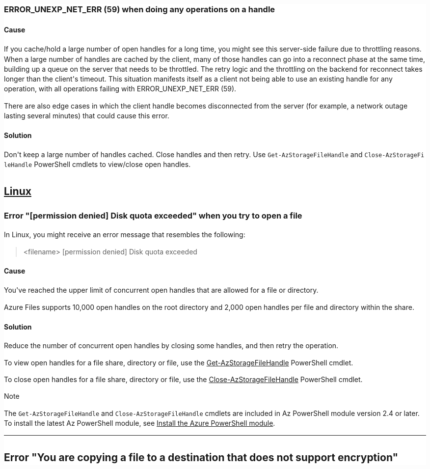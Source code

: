### <a id="networkerror59"></a>ERROR_UNEXP_NET_ERR (59) when doing any operations on a handle

#### Cause

If you cache/hold a large number of open handles for a long time, you might see this server-side failure due to throttling reasons. When a large number of handles are cached by the client, many of those handles can go into a reconnect phase at the same time, building up a queue on the server that needs to be throttled. The retry logic and the throttling on the backend for reconnect takes longer than the client's timeout. This situation manifests itself as a client not being able to use an existing handle for any operation, with all operations failing with ERROR_UNEXP_NET_ERR (59).

There are also edge cases in which the client handle becomes disconnected from the server (for example, a network outage lasting several minutes) that could cause this error.

#### Solution

Don't keep a large number of handles cached. Close handles and then retry. Use `Get-AzStorageFileHandle` and `Close-AzStorageFileHandle` PowerShell cmdlets to view/close open handles.

## [Linux](#tab/linux)

### <a id="permissiondenied"></a>Error "[permission denied] Disk quota exceeded" when you try to open a file

In Linux, you might receive an error message that resembles the following:

> \<filename> [permission denied] Disk quota exceeded

#### Cause

You've reached the upper limit of concurrent open handles that are allowed for a file or directory.

Azure Files supports 10,000 open handles on the root directory and 2,000 open handles per file and directory within the share.

#### Solution

Reduce the number of concurrent open handles by closing some handles, and then retry the operation.

To view open handles for a file share, directory or file, use the [Get-AzStorageFileHandle](/powershell/module/az.storage/get-azstoragefilehandle) PowerShell cmdlet.  

To close open handles for a file share, directory or file, use the [Close-AzStorageFileHandle](/powershell/module/az.storage/close-azstoragefilehandle) PowerShell cmdlet.

> [!Note]  
> The `Get-AzStorageFileHandle` and `Close-AzStorageFileHandle` cmdlets are included in Az PowerShell module version 2.4 or later. To install the latest Az PowerShell module, see [Install the Azure PowerShell module](/powershell/azure/install-azure-powershell).

---

## <a id="doesnotsupportencryption"></a>Error "You are copying a file to a destination that does not support encryption"
